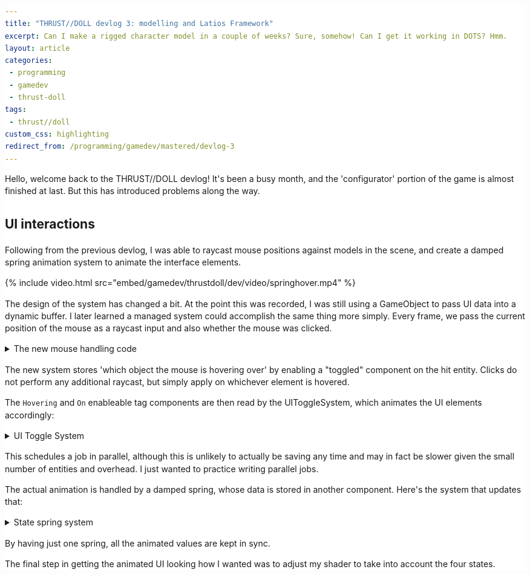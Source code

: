 ```yaml
---
title: "THRUST//DOLL devlog 3: modelling and Latios Framework"
excerpt: Can I make a rigged character model in a couple of weeks? Sure, somehow! Can I get it working in DOTS? Hmm.
layout: article
categories:
 - programming
 - gamedev
 - thrust-doll
tags:
 - thrust//doll
custom_css: highlighting
redirect_from: /programming/gamedev/mastered/devlog-3
---
```

Hello, welcome back to the THRUST//DOLL devlog! It's been a busy month, and the 'configurator' portion of the game is almost finished at last. But this has introduced problems along the way.

## UI interactions

Following from the previous devlog, I was able to raycast mouse positions against models in the scene, and create a damped spring animation system to animate the interface elements.

{% include video.html src="embed/gamedev/thrustdoll/dev/video/springhover.mp4" %}

The design of the system has changed a bit. At the point this was recorded, I was still using a GameObject to pass UI data into a dynamic buffer. I later learned a managed system could accomplish the same thing more simply. Every frame, we pass the current position of the mouse as a raycast input and also whether the mouse was clicked.

<details markdown="1"><summary>The new mouse handling code</summary></details>

The new system stores 'which object the mouse is hovering over' by enabling a "toggled" component on the hit entity. Clicks do not perform any additional raycast, but simply apply on whichever element is hovered.

The `Hovering` and `On` enableable tag components are then read by the UIToggleSystem, which animates the UI elements accordingly:

<details markdown="1"><summary>UI Toggle System</summary></details>

This schedules a job in parallel, although this is unlikely to actually be saving any time and may in fact be slower given the small number of entities and overhead. I just wanted to practice writing parallel jobs.

The actual animation is handled by a damped spring, whose data is stored in another component. Here's the system that updates that:

<details markdown="1"><summary>State spring system</summary></details>

By having just one spring, all the animated values are kept in sync.

The final step in getting the animated UI looking how I wanted was to adjust my shader to take into account the four states.
